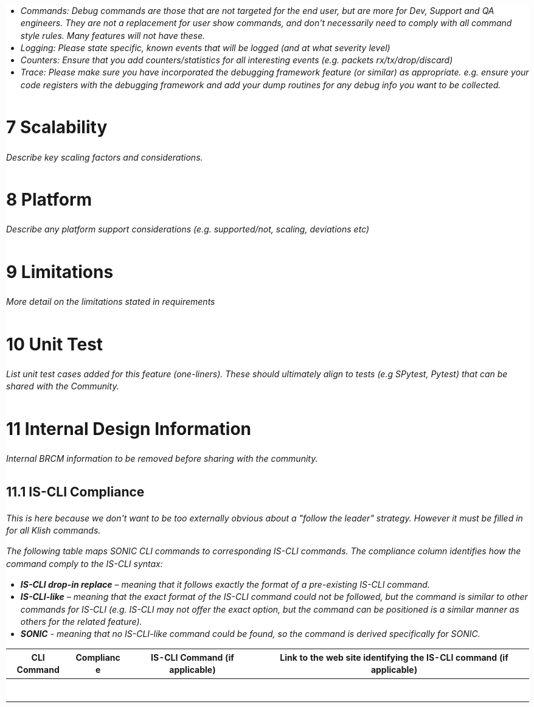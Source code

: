 - *Commands: Debug commands are those that are not targeted for the end user, but are more for Dev, Support and QA engineers. They are not a replacement for user show commands, and don't necessarily need to comply with all command style rules. Many features will not have these.*
- *Logging: Please state specific, known events that will be logged (and at what severity level)*
- *Counters: Ensure that you add counters/statistics for all interesting events (e.g. packets rx/tx/drop/discard)*
- *Trace: Please make sure you have incorporated the debugging framework feature (or similar) as appropriate. e.g. ensure your code registers with the debugging framework and add your dump routines for any debug info you want to be collected.*

# 7 Scalability
*Describe key scaling factors and considerations.*

# 8 Platform
*Describe any platform support considerations (e.g. supported/not, scaling, deviations etc)*

# 9 Limitations
*More detail on the limitations stated in requirements*

# 10 Unit Test
*List unit test cases added for this feature (one-liners). These should ultimately align to tests (e.g SPytest, Pytest) that can be shared with the Community.*

# 11 Internal Design Information
*Internal BRCM information to be removed before sharing with the community.*

## 11.1 IS-CLI Compliance
*This is here because we don't want to be too externally obvious about a "follow the leader" strategy. However it must be filled in for all Klish commands.*

*The following table maps SONIC CLI commands to corresponding IS-CLI commands. The compliance column identifies how the command comply to the IS-CLI syntax:*

- ***IS-CLI drop-in replace**  – meaning that it follows exactly the format of a pre-existing IS-CLI command.*
- ***IS-CLI-like**  – meaning that the exact format of the IS-CLI command could not be followed, but the command is similar to other commands for IS-CLI (e.g. IS-CLI may not offer the exact option, but the command can be positioned is a similar manner as others for the related feature).*
- ***SONIC** - meaning that no IS-CLI-like command could be found, so the command is derived specifically for SONIC.*

|CLI Command|Compliance|IS-CLI Command (if applicable)| Link to the web site identifying the IS-CLI command (if applicable)|
|:---:|:-----------:|:------------------:|-----------------------------------|
| | | | |
| | | | |
| | | | |
| | | | |
| | | | |
| | | | |
| | | | |
